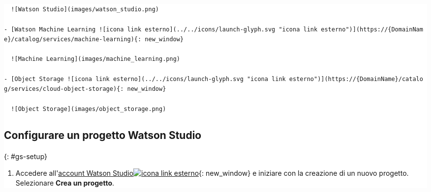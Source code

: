       ![Watson Studio](images/watson_studio.png)

    - [Watson Machine Learning ![icona link esterno](../../icons/launch-glyph.svg "icona link esterno")](https://{DomainName}/catalog/services/machine-learning){: new_window}

      ![Machine Learning](images/machine_learning.png)

    - [Object Storage ![icona link esterno](../../icons/launch-glyph.svg "icona link esterno")](https://{DomainName}/catalog/services/cloud-object-storage){: new_window}

      ![Object Storage](images/object_storage.png)



## Configurare un progetto Watson Studio
{: #gs-setup}

1.  Accedere all'[account Watson Studio![icona link esterno](../../icons/launch-glyph.svg "icona link esterno")](https://dataplatform.ibm.com/){: new_window} e iniziare con la creazione di un nuovo progetto. Selezionare **Crea un progetto**.
